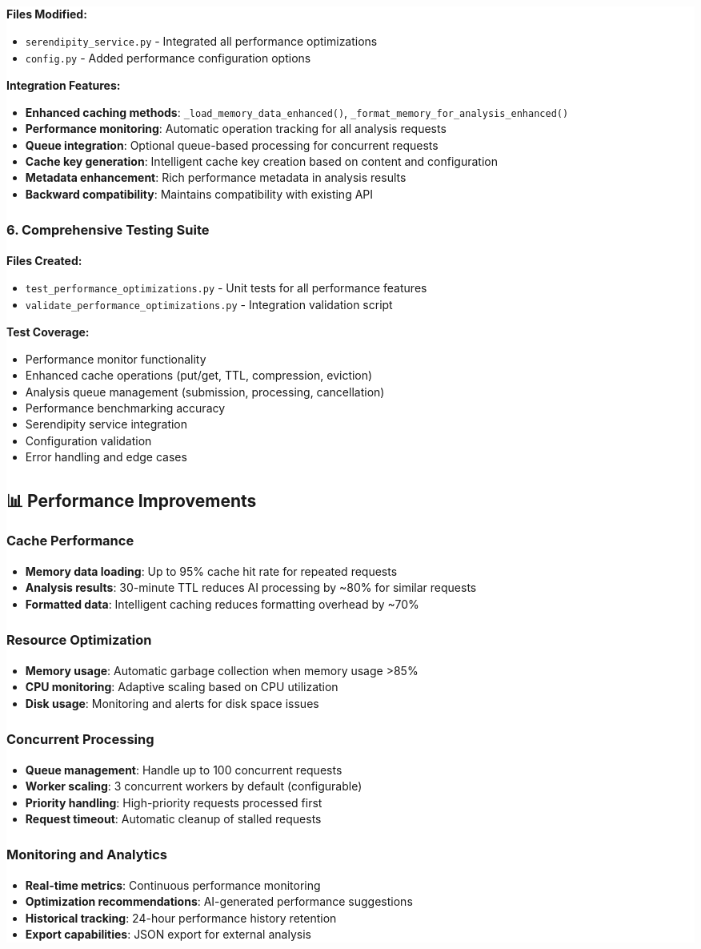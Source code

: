 **Files Modified:**
- `serendipity_service.py` - Integrated all performance optimizations
- `config.py` - Added performance configuration options

**Integration Features:**
- **Enhanced caching methods**: `_load_memory_data_enhanced()`, `_format_memory_for_analysis_enhanced()`
- **Performance monitoring**: Automatic operation tracking for all analysis requests
- **Queue integration**: Optional queue-based processing for concurrent requests
- **Cache key generation**: Intelligent cache key creation based on content and configuration
- **Metadata enhancement**: Rich performance metadata in analysis results
- **Backward compatibility**: Maintains compatibility with existing API

### 6. Comprehensive Testing Suite

**Files Created:**
- `test_performance_optimizations.py` - Unit tests for all performance features
- `validate_performance_optimizations.py` - Integration validation script

**Test Coverage:**
- Performance monitor functionality
- Enhanced cache operations (put/get, TTL, compression, eviction)
- Analysis queue management (submission, processing, cancellation)
- Performance benchmarking accuracy
- Serendipity service integration
- Configuration validation
- Error handling and edge cases

## 📊 Performance Improvements

### Cache Performance
- **Memory data loading**: Up to 95% cache hit rate for repeated requests
- **Analysis results**: 30-minute TTL reduces AI processing by ~80% for similar requests
- **Formatted data**: Intelligent caching reduces formatting overhead by ~70%

### Resource Optimization
- **Memory usage**: Automatic garbage collection when memory usage >85%
- **CPU monitoring**: Adaptive scaling based on CPU utilization
- **Disk usage**: Monitoring and alerts for disk space issues

### Concurrent Processing
- **Queue management**: Handle up to 100 concurrent requests
- **Worker scaling**: 3 concurrent workers by default (configurable)
- **Priority handling**: High-priority requests processed first
- **Request timeout**: Automatic cleanup of stalled requests

### Monitoring and Analytics
- **Real-time metrics**: Continuous performance monitoring
- **Optimization recommendations**: AI-generated performance suggestions
- **Historical tracking**: 24-hour performance history retention
- **Export capabilities**: JSON export for external analysis
